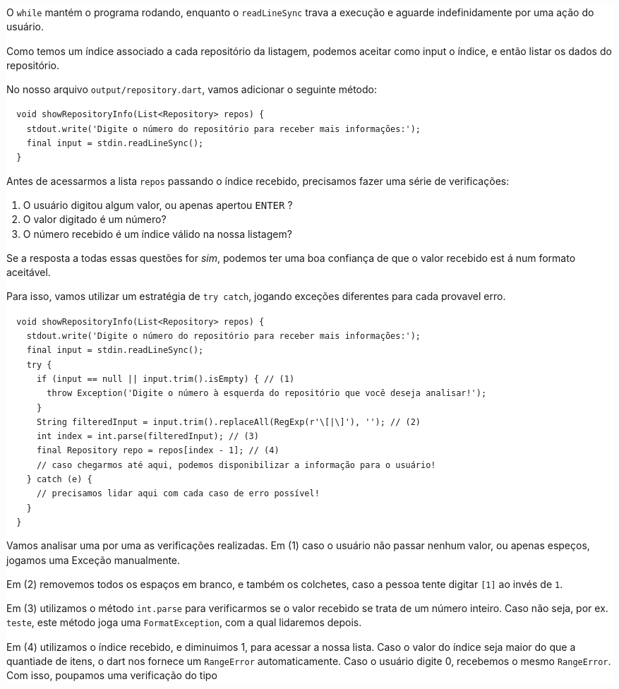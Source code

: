 O `while` mantém o programa rodando, enquanto o `readLineSync` trava a execução e aguarde indefinidamente por uma ação do usuário.

Como temos um índice associado a cada repositório da listagem, podemos aceitar como input o índice, e então listar os dados do repositório.

No nosso arquivo `output/repository.dart`, vamos adicionar o seguinte método:

      void showRepositoryInfo(List<Repository> repos) {
        stdout.write('Digite o número do repositório para receber mais informações:');
        final input = stdin.readLineSync();
      }

Antes de acessarmos a lista `repos` passando o índice recebido, precisamos fazer uma série de verificações:

1. O usuário digitou algum valor, ou apenas apertou <kbd>ENTER</kbd> ?
2. O valor digitado é um número?
3. O número recebido é um índice válido na nossa listagem?

Se a resposta a todas essas questões for _sim_, podemos ter uma boa confiança de que o valor recebido est
á num formato aceitável.

Para isso, vamos utilizar um estratégia de `try catch`, jogando exceções diferentes para cada provavel erro.

      void showRepositoryInfo(List<Repository> repos) {
        stdout.write('Digite o número do repositório para receber mais informações:');
        final input = stdin.readLineSync();
        try {
          if (input == null || input.trim().isEmpty) { // (1)
            throw Exception('Digite o número à esquerda do repositório que você deseja analisar!');
          }
          String filteredInput = input.trim().replaceAll(RegExp(r'\[|\]'), ''); // (2)
          int index = int.parse(filteredInput); // (3)
          final Repository repo = repos[index - 1]; // (4)
          // caso chegarmos até aqui, podemos disponibilizar a informação para o usuário!
        } catch (e) {
          // precisamos lidar aqui com cada caso de erro possível!
        }
      }

Vamos analisar uma por uma as verificações realizadas.
Em \(1\) caso o usuário não passar nenhum valor, ou apenas espeços, jogamos uma Exceção manualmente.

Em \(2\) removemos todos os espaços em branco, e também os colchetes, caso a pessoa tente digitar `[1]` ao invés de `1`.

Em \(3\) utilizamos o método `int.parse` para verificarmos se o valor recebido se trata de um número inteiro. Caso não seja, por ex. `teste`, este método joga uma `FormatException`, com a qual lidaremos depois.

Em \(4\) utilizamos o índice recebido, e diminuimos 1, para acessar a nossa lista. Caso o valor do índice seja maior do que a quantiade de itens, o dart nos fornece um `RangeError` automaticamente. Caso o usuário digite 0, recebemos o mesmo `RangeError`. Com isso, poupamos uma verificação do tipo
